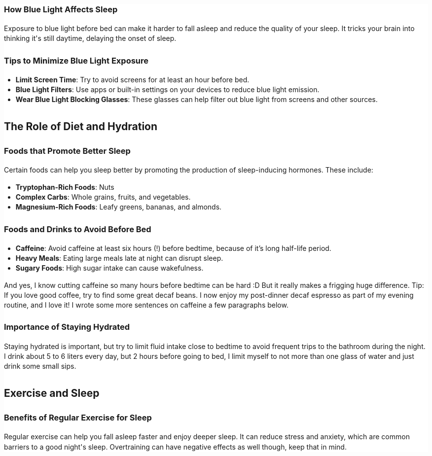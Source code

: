 ### How Blue Light Affects Sleep

Exposure to blue light before bed can make it harder to fall asleep and reduce the quality of your sleep. It tricks your brain into thinking it's still daytime, delaying the onset of sleep.

### Tips to Minimize Blue Light Exposure

- **Limit Screen Time**: Try to avoid screens for at least an hour before bed.
- **Blue Light Filters**: Use apps or built-in settings on your devices to reduce blue light emission.
- **Wear Blue Light Blocking Glasses**: These glasses can help filter out blue light from screens and other sources.

## The Role of Diet and Hydration

### Foods that Promote Better Sleep

Certain foods can help you sleep better by promoting the production of sleep-inducing hormones. These include:

- **Tryptophan-Rich Foods**: Nuts
- **Complex Carbs**: Whole grains, fruits, and vegetables.
- **Magnesium-Rich Foods**: Leafy greens, bananas, and almonds.

### Foods and Drinks to Avoid Before Bed

- **Caffeine**: Avoid caffeine at least six hours (!) before bedtime, because of it’s long half-life period.
- **Heavy Meals**: Eating large meals late at night can disrupt sleep.
- **Sugary Foods**: High sugar intake can cause wakefulness.

And yes, I know cutting caffeine so many hours before bedtime can be hard :D
But it really makes a frigging huge difference.
Tip: If you love good coffee, try to find some great decaf beans. I now enjoy my post-dinner decaf espresso as part of my evening routine, and I love it!
I wrote some more sentences on caffeine a few paragraphs below.

### Importance of Staying Hydrated

Staying hydrated is important, but try to limit fluid intake close to bedtime to avoid frequent trips to the bathroom during the night.
I drink about 5 to 6 liters every day, but 2 hours before going to bed, I limit myself to not more than one glass of water and just drink some small sips.

## Exercise and Sleep

### Benefits of Regular Exercise for Sleep

Regular exercise can help you fall asleep faster and enjoy deeper sleep. It can reduce stress and anxiety, which are common barriers to a good night's sleep. Overtraining can have negative effects as well though, keep that in mind.
